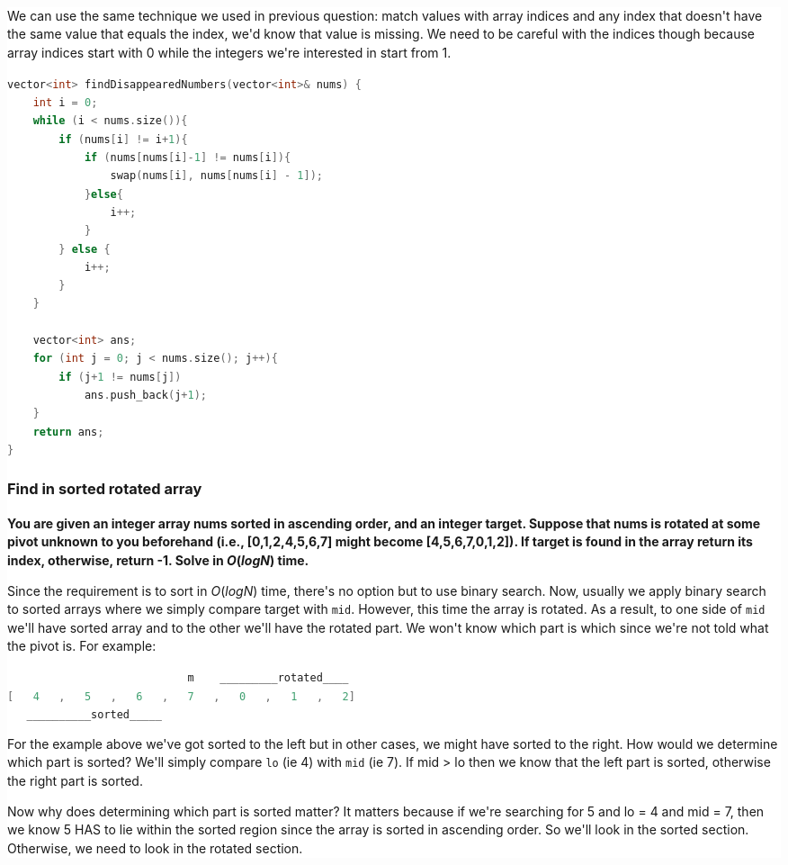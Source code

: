We can use the same technique we used in previous question: match values with array indices and any index that doesn't have the same value that equals the index, we'd know that value is missing. We need to be careful with the indices though because array indices start with 0 while the integers we're interested in start from 1.

```cpp
vector<int> findDisappearedNumbers(vector<int>& nums) {
    int i = 0;
    while (i < nums.size()){
        if (nums[i] != i+1){
            if (nums[nums[i]-1] != nums[i]){
                swap(nums[i], nums[nums[i] - 1]);
            }else{
                i++;
            }
        } else {
            i++;
        }
    }

    vector<int> ans;
    for (int j = 0; j < nums.size(); j++){
        if (j+1 != nums[j])
            ans.push_back(j+1);
    }
    return ans;
}
```

### Find in sorted rotated array

**You are given an integer array nums sorted in ascending order, and an integer target. Suppose that nums is rotated at some pivot unknown to you beforehand (i.e., [0,1,2,4,5,6,7] might become [4,5,6,7,0,1,2]). If target is found in the array return its index, otherwise, return -1. Solve in $O(logN)$ time.**

Since the requirement is to sort in $O(logN)$ time, there's no option but to use binary search. Now, usually we apply binary search to sorted arrays where we simply compare target with `mid`. However, this time the array is rotated. As a result, to one side of `mid` we'll have sorted array and to the other we'll have the rotated part. We won't know which part is which since we're not told what the pivot is. For example:

```cpp
                            m    _________rotated____
[   4   ,   5   ,   6   ,   7   ,   0   ,   1   ,   2]
   __________sorted_____     
```

For the example above we've got sorted to the left but in other cases, we might have sorted to the right. How would we determine which part is sorted? We'll simply compare `lo` (ie 4) with `mid` (ie 7). If mid > lo then we know that the left part is sorted, otherwise the right part is sorted. 

Now why does determining which part is sorted matter? It matters because if we're searching for 5 and lo = 4 and mid = 7, then we know 5 HAS to lie within the sorted region since the array is sorted in ascending order. So we'll look in the sorted section. Otherwise, we need to look in the rotated section.
